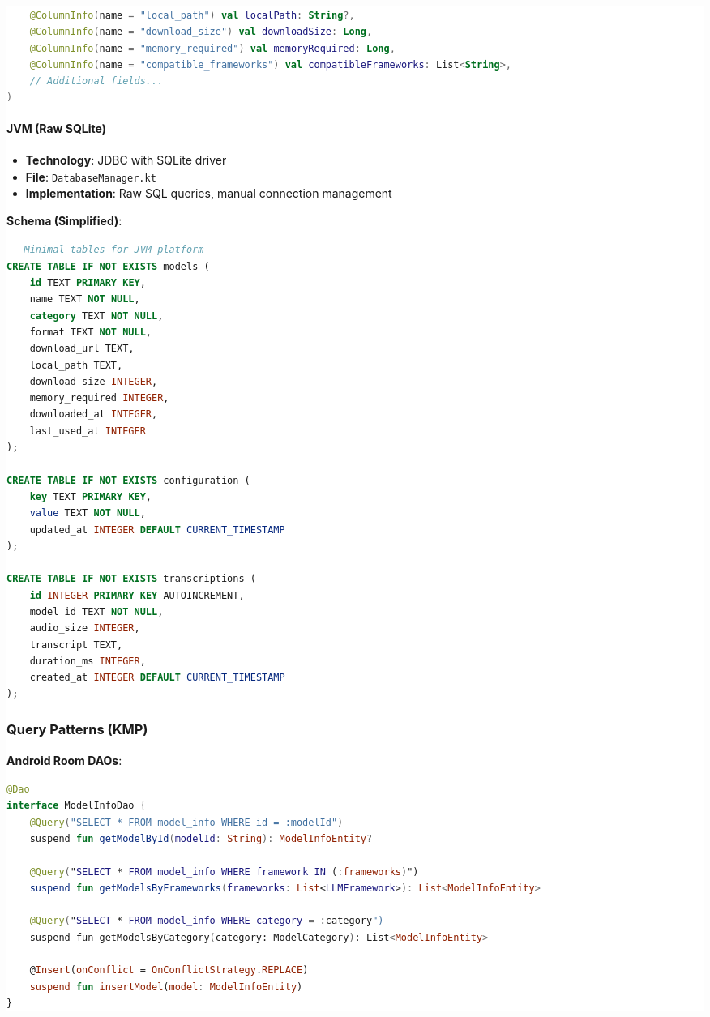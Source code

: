 ```kotlin
    @ColumnInfo(name = "local_path") val localPath: String?,
    @ColumnInfo(name = "download_size") val downloadSize: Long,
    @ColumnInfo(name = "memory_required") val memoryRequired: Long,
    @ColumnInfo(name = "compatible_frameworks") val compatibleFrameworks: List<String>,
    // Additional fields...
)
```

#### JVM (Raw SQLite)
- **Technology**: JDBC with SQLite driver
- **File**: `DatabaseManager.kt`
- **Implementation**: Raw SQL queries, manual connection management

**Schema (Simplified)**:
```sql
-- Minimal tables for JVM platform
CREATE TABLE IF NOT EXISTS models (
    id TEXT PRIMARY KEY,
    name TEXT NOT NULL,
    category TEXT NOT NULL,
    format TEXT NOT NULL,
    download_url TEXT,
    local_path TEXT,
    download_size INTEGER,
    memory_required INTEGER,
    downloaded_at INTEGER,
    last_used_at INTEGER
);

CREATE TABLE IF NOT EXISTS configuration (
    key TEXT PRIMARY KEY,
    value TEXT NOT NULL,
    updated_at INTEGER DEFAULT CURRENT_TIMESTAMP
);

CREATE TABLE IF NOT EXISTS transcriptions (
    id INTEGER PRIMARY KEY AUTOINCREMENT,
    model_id TEXT NOT NULL,
    audio_size INTEGER,
    transcript TEXT,
    duration_ms INTEGER,
    created_at INTEGER DEFAULT CURRENT_TIMESTAMP
);
```

### Query Patterns (KMP)

**Android Room DAOs**:
```kotlin
@Dao
interface ModelInfoDao {
    @Query("SELECT * FROM model_info WHERE id = :modelId")
    suspend fun getModelById(modelId: String): ModelInfoEntity?

    @Query("SELECT * FROM model_info WHERE framework IN (:frameworks)")
    suspend fun getModelsByFrameworks(frameworks: List<LLMFramework>): List<ModelInfoEntity>

    @Query("SELECT * FROM model_info WHERE category = :category")
    suspend fun getModelsByCategory(category: ModelCategory): List<ModelInfoEntity>

    @Insert(onConflict = OnConflictStrategy.REPLACE)
    suspend fun insertModel(model: ModelInfoEntity)
}
```
